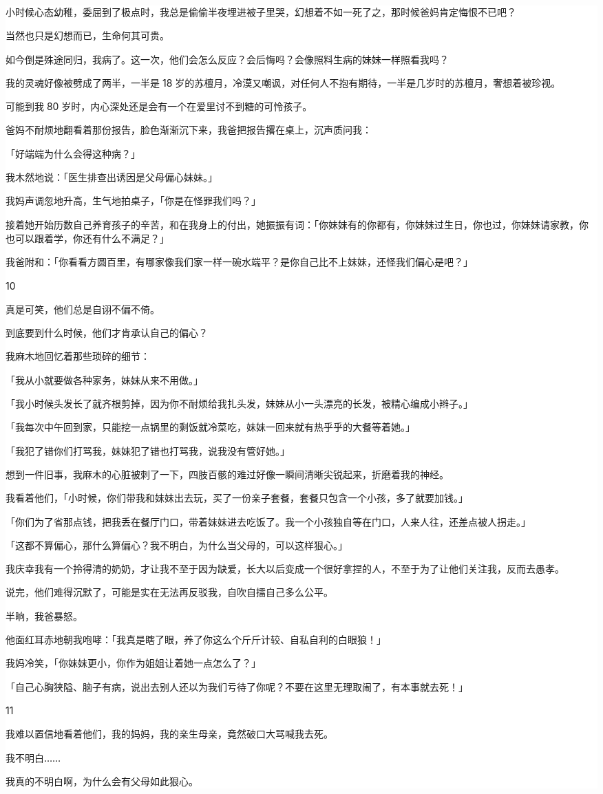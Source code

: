 小时候心态幼稚，委屈到了极点时，我总是偷偷半夜埋进被子里哭，幻想着不如一死了之，那时候爸妈肯定悔恨不已吧？

当然也只是幻想而已，生命何其可贵。

如今倒是殊途同归，我病了。这一次，他们会怎么反应？会后悔吗？会像照料生病的妹妹一样照看我吗？

我的灵魂好像被劈成了两半，一半是 18 岁的苏檀月，冷漠又嘲讽，对任何人不抱有期待，一半是几岁时的苏檀月，奢想着被珍视。

可能到我 80 岁时，内心深处还是会有一个在爱里讨不到糖的可怜孩子。

爸妈不耐烦地翻看着那份报告，脸色渐渐沉下来，我爸把报告撂在桌上，沉声质问我：

「好端端为什么会得这种病？」

我木然地说：「医生排查出诱因是父母偏心妹妹。」

我妈声调忽地升高，生气地拍桌子，「你是在怪罪我们吗？」

接着她开始历数自己养育孩子的辛苦，和在我身上的付出，她振振有词：「你妹妹有的你都有，你妹妹过生日，你也过，你妹妹请家教，你也可以跟着学，你还有什么不满足？」

我爸附和：「你看看方圆百里，有哪家像我们家一样一碗水端平？是你自己比不上妹妹，还怪我们偏心是吧？」

10

真是可笑，他们总是自诩不偏不倚。

到底要到什么时候，他们才肯承认自己的偏心？

我麻木地回忆着那些琐碎的细节：

「我从小就要做各种家务，妹妹从来不用做。」

「我小时候头发长了就齐根剪掉，因为你不耐烦给我扎头发，妹妹从小一头漂亮的长发，被精心编成小辫子。」

「我每次中午回到家，只能挖一点锅里的剩饭就冷菜吃，妹妹一回来就有热乎乎的大餐等着她。」

「我犯了错你们打骂我，妹妹犯了错也打骂我，说我没有管好她。」

想到一件旧事，我麻木的心脏被刺了一下，四肢百骸的难过好像一瞬间清晰尖锐起来，折磨着我的神经。

我看着他们，「小时候，你们带我和妹妹出去玩，买了一份亲子套餐，套餐只包含一个小孩，多了就要加钱。」

「你们为了省那点钱，把我丢在餐厅门口，带着妹妹进去吃饭了。我一个小孩独自等在门口，人来人往，还差点被人拐走。」

「这都不算偏心，那什么算偏心？我不明白，为什么当父母的，可以这样狠心。」

我庆幸我有一个拎得清的奶奶，才让我不至于因为缺爱，长大以后变成一个很好拿捏的人，不至于为了让他们关注我，反而去愚孝。

说完，他们难得沉默了，可能是实在无法再反驳我，自吹自擂自己多么公平。

半晌，我爸暴怒。

他面红耳赤地朝我咆哮：「我真是瞎了眼，养了你这么个斤斤计较、自私自利的白眼狼！」

我妈冷笑，「你妹妹更小，你作为姐姐让着她一点怎么了？」

「自己心胸狭隘、脑子有病，说出去别人还以为我们亏待了你呢？不要在这里无理取闹了，有本事就去死！」

11

我难以置信地看着他们，我的妈妈，我的亲生母亲，竟然破口大骂喊我去死。

我不明白……

我真的不明白啊，为什么会有父母如此狠心。
